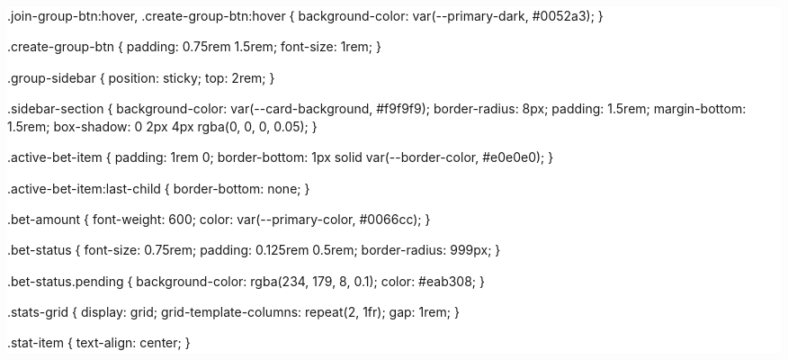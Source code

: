   .join-group-btn:hover, .create-group-btn:hover {
    background-color: var(--primary-dark, #0052a3);
  }
  
  .create-group-btn {
    padding: 0.75rem 1.5rem;
    font-size: 1rem;
  }
  
  .group-sidebar {
    position: sticky;
    top: 2rem;
  }
  
  .sidebar-section {
    background-color: var(--card-background, #f9f9f9);
    border-radius: 8px;
    padding: 1.5rem;
    margin-bottom: 1.5rem;
    box-shadow: 0 2px 4px rgba(0, 0, 0, 0.05);
  }
  
  .active-bet-item {
    padding: 1rem 0;
    border-bottom: 1px solid var(--border-color, #e0e0e0);
  }
  
  .active-bet-item:last-child {
    border-bottom: none;
  }
  
  .bet-amount {
    font-weight: 600;
    color: var(--primary-color, #0066cc);
  }
  
  .bet-status {
    font-size: 0.75rem;
    padding: 0.125rem 0.5rem;
    border-radius: 999px;
  }
  
  .bet-status.pending {
    background-color: rgba(234, 179, 8, 0.1);
    color: #eab308;
  }
  
  .stats-grid {
    display: grid;
    grid-template-columns: repeat(2, 1fr);
    gap: 1rem;
  }
  
  .stat-item {
    text-align: center;
  }
  